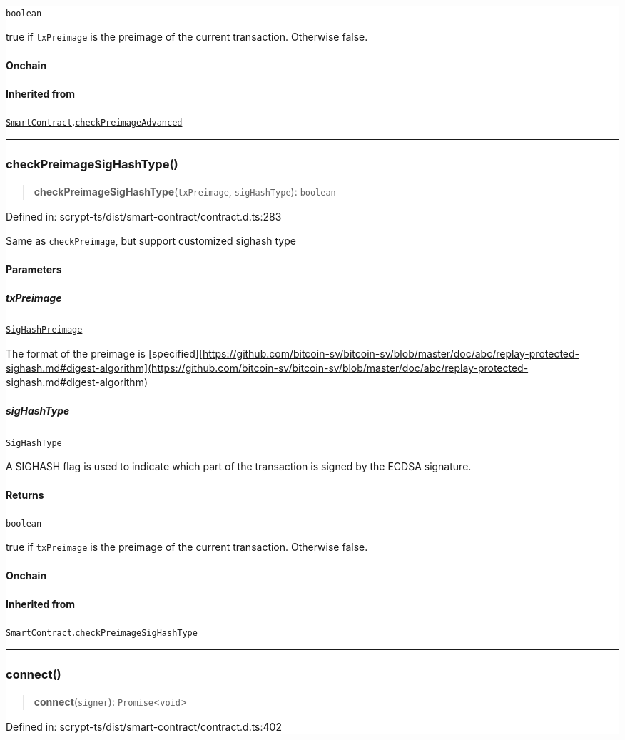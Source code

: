 `boolean`

true if `txPreimage` is the preimage of the current transaction. Otherwise false.

#### Onchain

#### Inherited from

[`SmartContract`](SmartContract.md).[`checkPreimageAdvanced`](SmartContract.md#checkpreimageadvanced)

***

### checkPreimageSigHashType()

> **checkPreimageSigHashType**(`txPreimage`, `sigHashType`): `boolean`

Defined in: scrypt-ts/dist/smart-contract/contract.d.ts:283

Same as `checkPreimage`, but support customized sighash type

#### Parameters

##### txPreimage

[`SigHashPreimage`](../type-aliases/SigHashPreimage.md)

The format of the preimage is [specified][https://github.com/bitcoin-sv/bitcoin-sv/blob/master/doc/abc/replay-protected-sighash.md#digest-algorithm](https://github.com/bitcoin-sv/bitcoin-sv/blob/master/doc/abc/replay-protected-sighash.md#digest-algorithm)

##### sigHashType

[`SigHashType`](../type-aliases/SigHashType.md)

A SIGHASH flag is used to indicate which part of the transaction is signed by the ECDSA signature.

#### Returns

`boolean`

true if `txPreimage` is the preimage of the current transaction. Otherwise false.

#### Onchain

#### Inherited from

[`SmartContract`](SmartContract.md).[`checkPreimageSigHashType`](SmartContract.md#checkpreimagesighashtype)

***

### connect()

> **connect**(`signer`): `Promise`\<`void`\>

Defined in: scrypt-ts/dist/smart-contract/contract.d.ts:402
